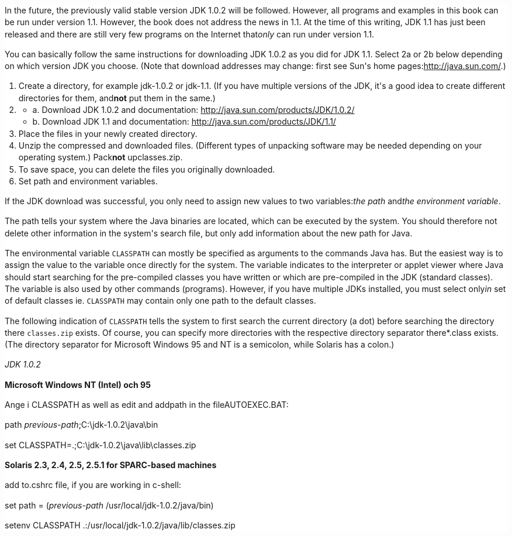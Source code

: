 In the future, the previously valid stable version JDK 1.0.2 will be followed. However, all programs and examples in this book can be run under version 1.1. However, the book does not address the news in 1.1. At the time of this writing, JDK 1.1 has just been released and there are still very few programs on the Internet that*only* can run under version 1.1.

You can basically follow the same instructions for downloading JDK 1.0.2 as you did for JDK 1.1. Select 2a or 2b below depending on which version JDK you choose. (Note that download addresses may change: first see Sun's home pages:http://java.sun.com/.)

1.	Create a directory, for example jdk-1.0.2 or jdk-1.1. (If you have multiple versions of the JDK, it's a good idea to create different directories for them, and**not** put them in the same.)
2.
	- a.	Download JDK 1.0.2 and documentation: http://java.sun.com/products/JDK/1.0.2/
	- b.	Download JDK 1.1 and documentation: http://java.sun.com/products/JDK/1.1/
3.	Place the files in your newly created directory.
4.	Unzip the compressed and downloaded files. (Different types of unpacking software may be needed depending on your operating system.) Pack**not** upclasses.zip.
5.	To save space, you can delete the files you originally downloaded.
6.	Set path and environment variables.

If the JDK download was successful, you only need to assign new values ​​to two variables:*the path* and*the environment variable*.

The path tells your system where the Java binaries are located, which can be executed by the system. You should therefore not delete other information in the system's search file, but only add information about the new path for Java.

The environmental variable `CLASSPATH` can mostly be specified as arguments to the commands Java has. But the easiest way is to assign the value to the variable once directly for the system. The variable indicates to the interpreter or applet viewer where Java should start searching for the pre-compiled classes you have written or which are pre-compiled in the JDK (standard classes). The variable is also used by other commands (programs). However, if you have multiple JDKs installed, you must select only*in* set of default classes ie. `CLASSPATH` may contain only one path to the default classes.

The following indication of `CLASSPATH` tells the system to first search the current directory (a dot) before searching the directory there `classes.zip` exists. Of course, you can specify more directories with the respective directory separator there\*.class exists. (The directory separator for Microsoft Windows 95 and NT is a semicolon, while Solaris has a colon.)


*JDK 1.0.2*

**Microsoft Windows NT (Intel) och 95**

Ange i CLASSPATH as well as edit and addpath in the fileAUTOEXEC.BAT:

path *previous-path*;C:\jdk-1.0.2\java\bin

set CLASSPATH=.;C:\jdk-1.0.2\java\lib\classes.zip

**Solaris 2.3, 2.4, 2.5, 2.5.1 for SPARC-based machines**

add to.cshrc file, if you are working in c-shell:

set path = (*previous-path* /usr/local/jdk-1.0.2/java/bin)

setenv CLASSPATH .:/usr/local/jdk-1.0.2/java/lib/classes.zip
